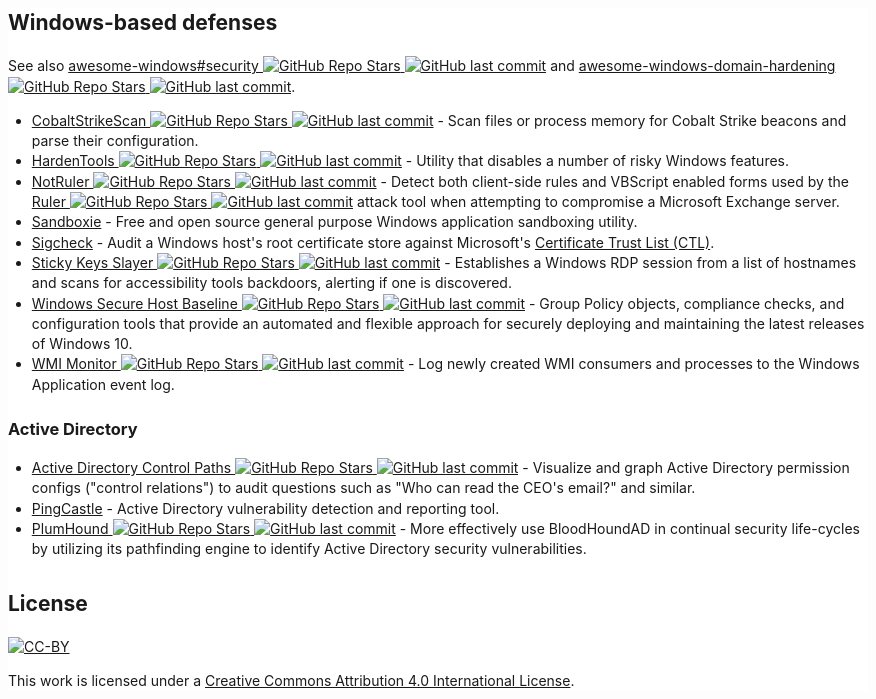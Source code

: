 ## Windows-based defenses

See also [awesome-windows#security ![GitHub Repo Stars](https://img.shields.io/github/stars/Awesome-Windows/Awesome) ![GitHub last commit](https://img.shields.io/github/last-commit/Awesome-Windows/Awesome)](https://github.com/Awesome-Windows/Awesome#security) and [awesome-windows-domain-hardening ![GitHub Repo Stars](https://img.shields.io/github/stars/PaulSec/awesome-windows-domain-hardening) ![GitHub last commit](https://img.shields.io/github/last-commit/PaulSec/awesome-windows-domain-hardening)](https://github.com/PaulSec/awesome-windows-domain-hardening).

- [CobaltStrikeScan ![GitHub Repo Stars](https://img.shields.io/github/stars/Apr4h/CobaltStrikeScan) ![GitHub last commit](https://img.shields.io/github/last-commit/Apr4h/CobaltStrikeScan)](https://github.com/Apr4h/CobaltStrikeScan) - Scan files or process memory for Cobalt Strike beacons and parse their configuration.
- [HardenTools ![GitHub Repo Stars](https://img.shields.io/github/stars/securitywithoutborders/hardentools) ![GitHub last commit](https://img.shields.io/github/last-commit/securitywithoutborders/hardentools)](https://github.com/securitywithoutborders/hardentools) - Utility that disables a number of risky Windows features.
- [NotRuler ![GitHub Repo Stars](https://img.shields.io/github/stars/sensepost/notruler) ![GitHub last commit](https://img.shields.io/github/last-commit/sensepost/notruler)](https://github.com/sensepost/notruler) - Detect both client-side rules and VBScript enabled forms used by the [Ruler ![GitHub Repo Stars](https://img.shields.io/github/stars/sensepost/ruler) ![GitHub last commit](https://img.shields.io/github/last-commit/sensepost/ruler)](https://github.com/sensepost/ruler) attack tool when attempting to compromise a Microsoft Exchange server.
- [Sandboxie](https://www.sandboxie.com/) - Free and open source general purpose Windows application sandboxing utility.
- [Sigcheck](https://docs.microsoft.com/en-us/sysinternals/downloads/sigcheck) - Audit a Windows host's root certificate store against Microsoft's [Certificate Trust List (CTL)](https://docs.microsoft.com/en-us/windows/desktop/SecCrypto/certificate-trust-list-overview).
- [Sticky Keys Slayer ![GitHub Repo Stars](https://img.shields.io/github/stars/linuz/Sticky-Keys-Slayer) ![GitHub last commit](https://img.shields.io/github/last-commit/linuz/Sticky-Keys-Slayer)](https://github.com/linuz/Sticky-Keys-Slayer) - Establishes a Windows RDP session from a list of hostnames and scans for accessibility tools backdoors, alerting if one is discovered.
- [Windows Secure Host Baseline ![GitHub Repo Stars](https://img.shields.io/github/stars/nsacyber/Windows-Secure-Host-Baseline) ![GitHub last commit](https://img.shields.io/github/last-commit/nsacyber/Windows-Secure-Host-Baseline)](https://github.com/nsacyber/Windows-Secure-Host-Baseline) - Group Policy objects, compliance checks, and configuration tools that provide an automated and flexible approach for securely deploying and maintaining the latest releases of Windows 10.
- [WMI Monitor ![GitHub Repo Stars](https://img.shields.io/github/stars/realparisi/WMI_Monitor) ![GitHub last commit](https://img.shields.io/github/last-commit/realparisi/WMI_Monitor)](https://github.com/realparisi/WMI_Monitor) - Log newly created WMI consumers and processes to the Windows Application event log.

### Active Directory

- [Active Directory Control Paths ![GitHub Repo Stars](https://img.shields.io/github/stars/ANSSI-FR/AD-control-paths) ![GitHub last commit](https://img.shields.io/github/last-commit/ANSSI-FR/AD-control-paths)](https://github.com/ANSSI-FR/AD-control-paths) - Visualize and graph Active Directory permission configs ("control relations") to audit questions such as "Who can read the CEO's email?" and similar.
- [PingCastle](https://www.pingcastle.com/) - Active Directory vulnerability detection and reporting tool.
- [PlumHound ![GitHub Repo Stars](https://img.shields.io/github/stars/PlumHound/PlumHound) ![GitHub last commit](https://img.shields.io/github/last-commit/PlumHound/PlumHound)](https://github.com/PlumHound/PlumHound) - More effectively use BloodHoundAD in continual security life-cycles by utilizing its pathfinding engine to identify Active Directory security vulnerabilities.

## License

[![CC-BY](https://mirrors.creativecommons.org/presskit/buttons/88x31/svg/by.svg)](https://creativecommons.org/licenses/by/4.0/)

This work is licensed under a [Creative Commons Attribution 4.0 International License](https://creativecommons.org/licenses/by/4.0/).

